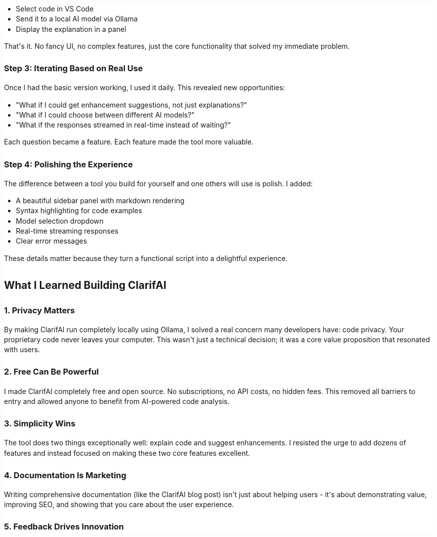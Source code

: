 - Select code in VS Code
- Send it to a local AI model via Ollama
- Display the explanation in a panel

That's it. No fancy UI, no complex features, just the core functionality that solved my immediate problem.

### Step 3: Iterating Based on Real Use

Once I had the basic version working, I used it daily. This revealed new opportunities:

- "What if I could get enhancement suggestions, not just explanations?"
- "What if I could choose between different AI models?"
- "What if the responses streamed in real-time instead of waiting?"

Each question became a feature. Each feature made the tool more valuable.

### Step 4: Polishing the Experience

The difference between a tool you build for yourself and one others will use is polish. I added:

- A beautiful sidebar panel with markdown rendering
- Syntax highlighting for code examples
- Model selection dropdown
- Real-time streaming responses
- Clear error messages

These details matter because they turn a functional script into a delightful experience.

## What I Learned Building ClarifAI

### 1. Privacy Matters

By making ClarifAI run completely locally using Ollama, I solved a real concern many developers have: code privacy. Your proprietary code never leaves your computer. This wasn't just a technical decision; it was a core value proposition that resonated with users.

### 2. Free Can Be Powerful

I made ClarifAI completely free and open source. No subscriptions, no API costs, no hidden fees. This removed all barriers to entry and allowed anyone to benefit from AI-powered code analysis.

### 3. Simplicity Wins

The tool does two things exceptionally well: explain code and suggest enhancements. I resisted the urge to add dozens of features and instead focused on making these two core features excellent.

### 4. Documentation Is Marketing

Writing comprehensive documentation (like the ClarifAI blog post) isn't just about helping users - it's about demonstrating value, improving SEO, and showing that you care about the user experience.

### 5. Feedback Drives Innovation
